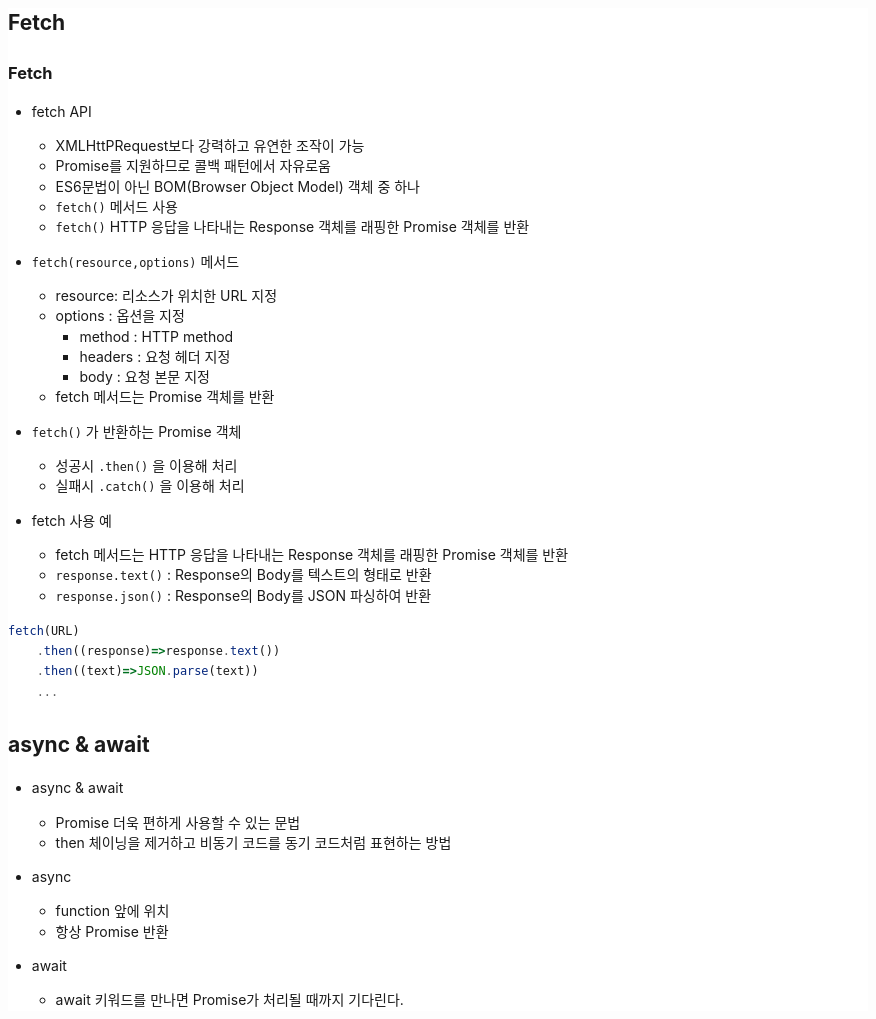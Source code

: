 ## Fetch
### Fetch
- fetch API
    - XMLHttPRequest보다 강력하고 유연한 조작이 가능
    - Promise를 지원하므로 콜백 패턴에서 자유로움
    - ES6문법이 아닌 BOM(Browser Object Model) 객체 중 하나 
    - `fetch()` 메서드 사용
    - `fetch()` HTTP 응답을 나타내는 Response 객체를 래핑한 Promise 객체를 반환
- `fetch(resource,options)` 메서드
    - resource: 리소스가 위치한 URL 지정
    - options : 옵션을 지정
        - method : HTTP method
        - headers : 요청 헤더 지정
        - body : 요청 본문 지정
    - fetch 메서드는 Promise 객체를 반환
- `fetch()` 가 반환하는 Promise 객체
    - 성공시 `.then()` 을 이용해 처리
    - 실패시 `.catch()` 을 이용해 처리

- fetch 사용 예
    - fetch 메서드는 HTTP 응답을 나타내는 Response 객체를 래핑한 Promise 객체를 반환
    - `response.text()` : Response의 Body를 텍스트의 형태로 반환
    - `response.json()` : Response의 Body를 JSON 파싱하여 반환

``` js
fetch(URL)
    .then((response)=>response.text())
    .then((text)=>JSON.parse(text))
    ...
```

## async & await
- async & await
    - Promise 더욱 편하게 사용할 수 있는 문법
    - then 체이닝을 제거하고 비동기 코드를 동기 코드처럼 표현하는 방법

- async
    - function 앞에 위치
    - 항상 Promise 반환

- await 
    - await 키워드를 만나면 Promise가 처리될 때까지 기다린다.